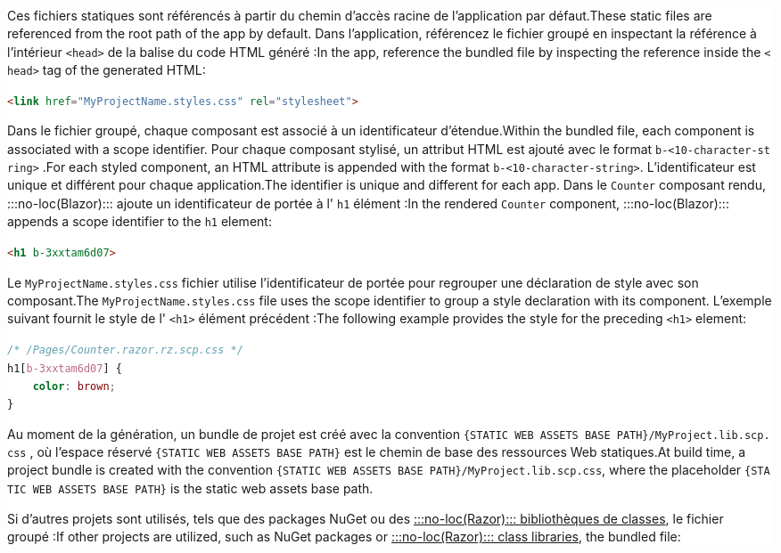 <span data-ttu-id="eb775-119">Ces fichiers statiques sont référencés à partir du chemin d’accès racine de l’application par défaut.</span><span class="sxs-lookup"><span data-stu-id="eb775-119">These static files are referenced from the root path of the app by default.</span></span> <span data-ttu-id="eb775-120">Dans l’application, référencez le fichier groupé en inspectant la référence à l’intérieur `<head>` de la balise du code HTML généré :</span><span class="sxs-lookup"><span data-stu-id="eb775-120">In the app, reference the bundled file by inspecting the reference inside the `<head>` tag of the generated HTML:</span></span>

```html
<link href="MyProjectName.styles.css" rel="stylesheet">
```

<span data-ttu-id="eb775-121">Dans le fichier groupé, chaque composant est associé à un identificateur d’étendue.</span><span class="sxs-lookup"><span data-stu-id="eb775-121">Within the bundled file, each component is associated with a scope identifier.</span></span> <span data-ttu-id="eb775-122">Pour chaque composant stylisé, un attribut HTML est ajouté avec le format `b-<10-character-string>` .</span><span class="sxs-lookup"><span data-stu-id="eb775-122">For each styled component, an HTML attribute is appended with the format `b-<10-character-string>`.</span></span> <span data-ttu-id="eb775-123">L’identificateur est unique et différent pour chaque application.</span><span class="sxs-lookup"><span data-stu-id="eb775-123">The identifier is unique and different for each app.</span></span> <span data-ttu-id="eb775-124">Dans le `Counter` composant rendu, :::no-loc(Blazor)::: ajoute un identificateur de portée à l' `h1` élément :</span><span class="sxs-lookup"><span data-stu-id="eb775-124">In the rendered `Counter` component, :::no-loc(Blazor)::: appends a scope identifier to the `h1` element:</span></span>

```html
<h1 b-3xxtam6d07>
```

<span data-ttu-id="eb775-125">Le `MyProjectName.styles.css` fichier utilise l’identificateur de portée pour regrouper une déclaration de style avec son composant.</span><span class="sxs-lookup"><span data-stu-id="eb775-125">The `MyProjectName.styles.css` file uses the scope identifier to group a style declaration with its component.</span></span> <span data-ttu-id="eb775-126">L’exemple suivant fournit le style de l' `<h1>` élément précédent :</span><span class="sxs-lookup"><span data-stu-id="eb775-126">The following example provides the style for the preceding `<h1>` element:</span></span>

```css
/* /Pages/Counter.razor.rz.scp.css */
h1[b-3xxtam6d07] {
    color: brown;
}
```

<span data-ttu-id="eb775-127">Au moment de la génération, un bundle de projet est créé avec la convention `{STATIC WEB ASSETS BASE PATH}/MyProject.lib.scp.css` , où l’espace réservé `{STATIC WEB ASSETS BASE PATH}` est le chemin de base des ressources Web statiques.</span><span class="sxs-lookup"><span data-stu-id="eb775-127">At build time, a project bundle is created with the convention `{STATIC WEB ASSETS BASE PATH}/MyProject.lib.scp.css`, where the placeholder `{STATIC WEB ASSETS BASE PATH}` is the static web assets base path.</span></span>

<span data-ttu-id="eb775-128">Si d’autres projets sont utilisés, tels que des packages NuGet ou des [ :::no-loc(Razor)::: bibliothèques de classes](xref:blazor/components/class-libraries), le fichier groupé :</span><span class="sxs-lookup"><span data-stu-id="eb775-128">If other projects are utilized, such as NuGet packages or [:::no-loc(Razor)::: class libraries](xref:blazor/components/class-libraries), the bundled file:</span></span>
